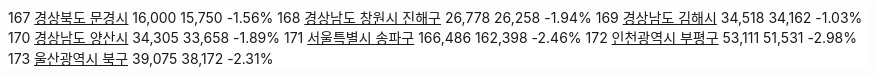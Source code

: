   <tr class="item">
    <td>167</td>
    <td><a href="/apt/경상북도 문경시">경상북도 문경시</a></td>
    <td>16,000</td>
    <td>15,750</td>
    <td>-1.56%</td>
  </tr>

  <tr class="item">
    <td>168</td>
    <td><a href="/apt/경상남도 창원시 진해구">경상남도 창원시 진해구</a></td>
    <td>26,778</td>
    <td>26,258</td>
    <td>-1.94%</td>
  </tr>

  <tr class="item">
    <td>169</td>
    <td><a href="/apt/경상남도 김해시">경상남도 김해시</a></td>
    <td>34,518</td>
    <td>34,162</td>
    <td>-1.03%</td>
  </tr>

  <tr class="item">
    <td>170</td>
    <td><a href="/apt/경상남도 양산시">경상남도 양산시</a></td>
    <td>34,305</td>
    <td>33,658</td>
    <td>-1.89%</td>
  </tr>

  <tr class="item">
    <td>171</td>
    <td><a href="/apt/서울특별시 송파구">서울특별시 송파구</a></td>
    <td>166,486</td>
    <td>162,398</td>
    <td>-2.46%</td>
  </tr>

  <tr class="item">
    <td>172</td>
    <td><a href="/apt/인천광역시 부평구">인천광역시 부평구</a></td>
    <td>53,111</td>
    <td>51,531</td>
    <td>-2.98%</td>
  </tr>

  <tr class="item">
    <td>173</td>
    <td><a href="/apt/울산광역시 북구">울산광역시 북구</a></td>
    <td>39,075</td>
    <td>38,172</td>
    <td>-2.31%</td>
  </tr>
